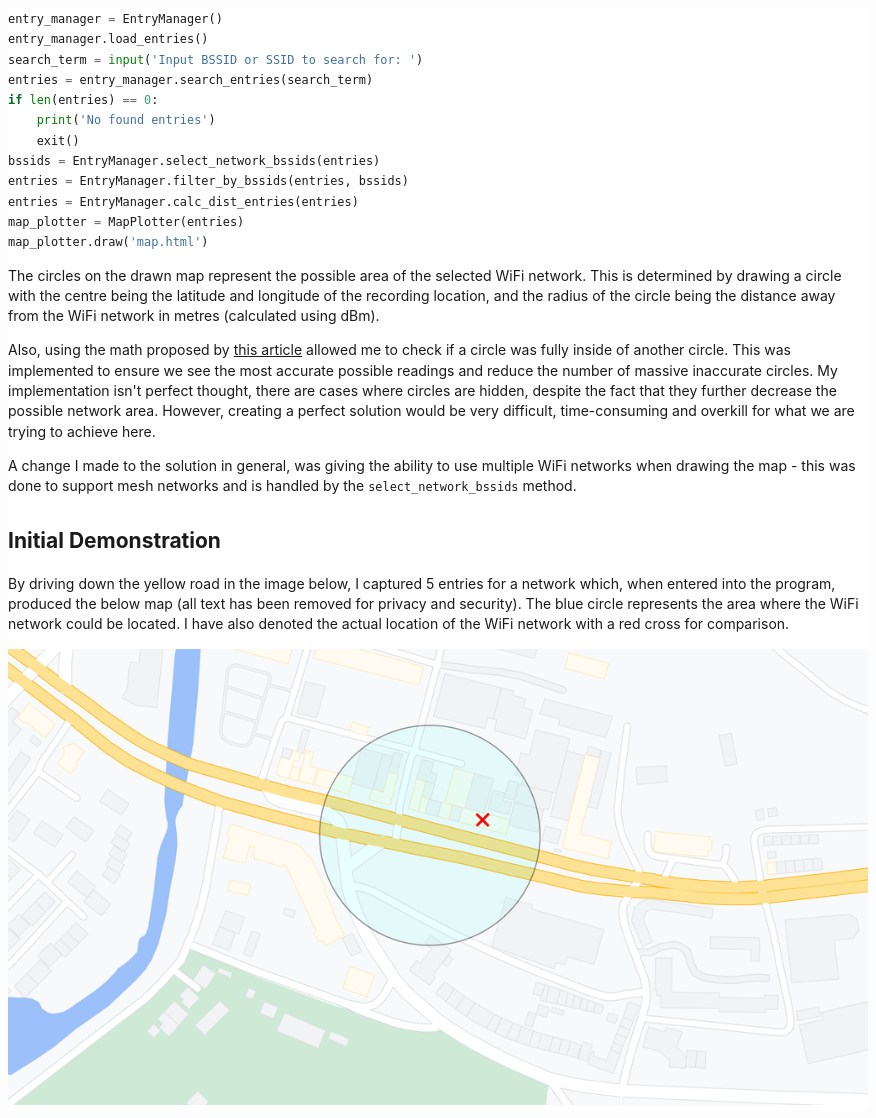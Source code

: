 ```python
entry_manager = EntryManager()
entry_manager.load_entries()
search_term = input('Input BSSID or SSID to search for: ')
entries = entry_manager.search_entries(search_term)
if len(entries) == 0:
    print('No found entries')
    exit()
bssids = EntryManager.select_network_bssids(entries)
entries = EntryManager.filter_by_bssids(entries, bssids)
entries = EntryManager.calc_dist_entries(entries)
map_plotter = MapPlotter(entries)
map_plotter.draw('map.html')
```

The circles on the drawn map represent the possible area of the selected WiFi network. This is determined by drawing a circle with the centre being the latitude and longitude of the recording location, and the radius of the circle being the distance away from the WiFi network in metres (calculated using dBm).

Also, using the math proposed by [this article](https://www.geeksforgeeks.org/check-if-a-circle-lies-inside-another-circle-or-not/) allowed me to check if a circle was fully inside of another circle. This was implemented to ensure we see the most accurate possible readings and reduce the number of massive inaccurate circles. My implementation isn't perfect thought, there are cases where circles are hidden, despite the fact that they further decrease the possible network area. However, creating a perfect solution would be very difficult, time-consuming and overkill for what we are trying to achieve here.

A change I made to the solution in general, was giving the ability to use multiple WiFi networks when drawing the map - this was done to support mesh networks and is handled by the `select_network_bssids` method. 

## Initial Demonstration
By driving down the yellow road in the image below, I captured 5 entries for a network which, when entered into the program, produced the below map (all text has been removed for privacy and security). The blue circle represents the area where the WiFi network could be located. I have also denoted the actual location of the WiFi network with a red cross for comparison.

<img src="/assets/img/wifi-network-tracking-map-1.png"/>
